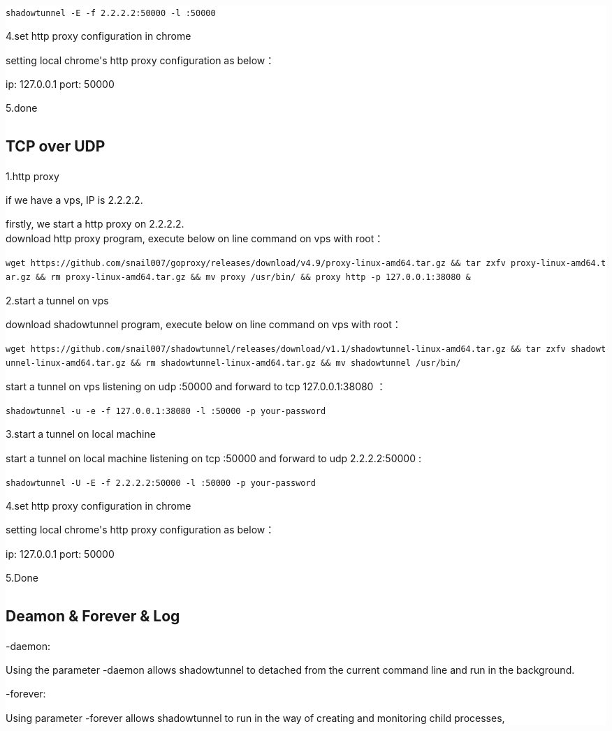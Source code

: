 `shadowtunnel -E -f 2.2.2.2:50000 -l :50000`

4.set http proxy configuration in chrome

setting local chrome's http proxy configuration as below：

ip: 127.0.0.1
port: 50000

5.done

## TCP over UDP

1.http proxy

if we have a vps, IP is 2.2.2.2.   

firstly, we start a http proxy on 2.2.2.2.    
download http proxy program, execute below on line command on vps with root：

`wget https://github.com/snail007/goproxy/releases/download/v4.9/proxy-linux-amd64.tar.gz && tar zxfv proxy-linux-amd64.tar.gz && rm proxy-linux-amd64.tar.gz && mv proxy /usr/bin/ && proxy http -p 127.0.0.1:38080 &`

2.start a tunnel on vps

download shadowtunnel program, execute below on line command on vps with root：

`wget https://github.com/snail007/shadowtunnel/releases/download/v1.1/shadowtunnel-linux-amd64.tar.gz && tar zxfv shadowtunnel-linux-amd64.tar.gz && rm shadowtunnel-linux-amd64.tar.gz && mv shadowtunnel /usr/bin/`

start a tunnel on vps listening on udp :50000 and forward to tcp 127.0.0.1:38080 ：

`shadowtunnel -u -e -f 127.0.0.1:38080 -l :50000 -p your-password`

3.start a tunnel on local machine

start a tunnel on local machine listening on tcp :50000 and forward to udp 2.2.2.2:50000 :

`shadowtunnel -U -E -f 2.2.2.2:50000 -l :50000 -p your-password`

4.set http proxy configuration in chrome

setting local chrome's http proxy configuration as below：

ip: 127.0.0.1
port: 50000

5.Done

## Deamon & Forever & Log

-daemon:

Using the parameter -daemon allows shadowtunnel to detached from the current command line and run in the background.

-forever:

Using parameter -forever allows shadowtunnel to run in the way of creating and monitoring child processes,
